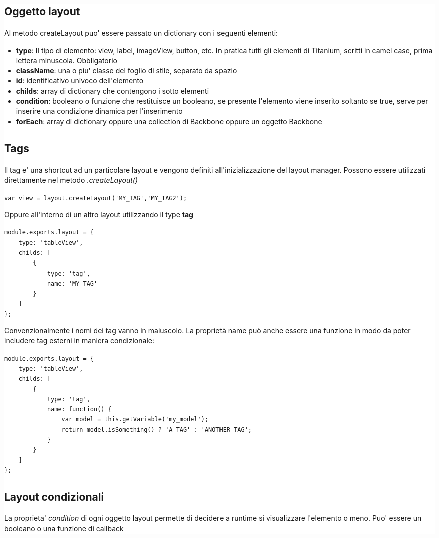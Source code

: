 ## Oggetto layout
Al metodo createLayout puo' essere passato un dictionary con i seguenti elementi:

- **type**: Il tipo di elemento: view, label, imageView, button, etc. In pratica tutti gli elementi di Titanium, scritti in camel case, prima lettera minuscola. Obbligatorio
- **className**: una o piu' classe del foglio di stile, separato da spazio
- **id**: identificativo univoco dell'elemento
- **childs**: array di dictionary che contengono i sotto elementi
- **condition**: booleano o funzione che restituisce un booleano, se presente l'elemento viene inserito soltanto se true, serve per inserire una condizione dinamica per l'inserimento
- **forEach**: array di dictionary oppure una collection di Backbone oppure un oggetto Backbone 

## Tags
Il tag e' una shortcut ad un particolare layout e vengono definiti all'inizializzazione del layout manager.
Possono essere utilizzati direttamente nel metodo *.createLayout()*

	var view = layout.createLayout('MY_TAG','MY_TAG2');

Oppure all'interno di un altro layout utilizzando il type **tag**

	module.exports.layout = {
		type: 'tableView',
		childs: [
			{
				type: 'tag',
				name: 'MY_TAG'
			}
		]
	};
	
Convenzionalmente i nomi dei tag vanno in maiuscolo.
La proprietà name può anche essere una funzione in modo da poter includere tag esterni in maniera condizionale:

	module.exports.layout = {
		type: 'tableView',
		childs: [
			{
				type: 'tag',
				name: function() {
					var model = this.getVariable('my_model');
					return model.isSomething() ? 'A_TAG' : 'ANOTHER_TAG';
				}
			}
		]
	};	

## Layout condizionali
La proprieta' *condition* di ogni oggetto layout permette di decidere a runtime si visualizzare l'elemento o meno. Puo' essere un booleano o una funzione di callback
